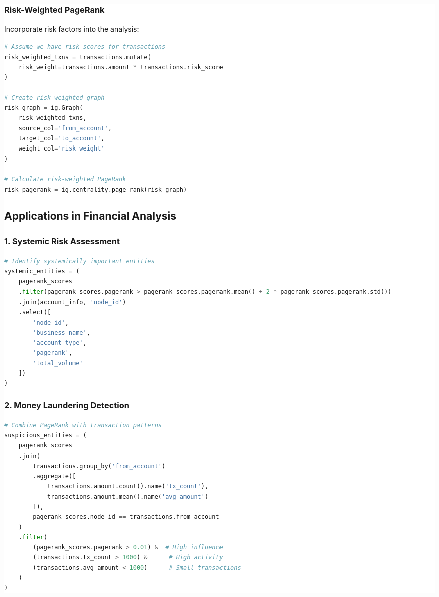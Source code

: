 ### Risk-Weighted PageRank

Incorporate risk factors into the analysis:

```python
# Assume we have risk scores for transactions
risk_weighted_txns = transactions.mutate(
    risk_weight=transactions.amount * transactions.risk_score
)

# Create risk-weighted graph
risk_graph = ig.Graph(
    risk_weighted_txns,
    source_col='from_account',
    target_col='to_account',
    weight_col='risk_weight'
)

# Calculate risk-weighted PageRank
risk_pagerank = ig.centrality.page_rank(risk_graph)
```

## Applications in Financial Analysis

### 1. Systemic Risk Assessment

```python
# Identify systemically important entities
systemic_entities = (
    pagerank_scores
    .filter(pagerank_scores.pagerank > pagerank_scores.pagerank.mean() + 2 * pagerank_scores.pagerank.std())
    .join(account_info, 'node_id')
    .select([
        'node_id',
        'business_name',
        'account_type',
        'pagerank',
        'total_volume'
    ])
)
```

### 2. Money Laundering Detection

```python
# Combine PageRank with transaction patterns
suspicious_entities = (
    pagerank_scores
    .join(
        transactions.group_by('from_account')
        .aggregate([
            transactions.amount.count().name('tx_count'),
            transactions.amount.mean().name('avg_amount')
        ]),
        pagerank_scores.node_id == transactions.from_account
    )
    .filter(
        (pagerank_scores.pagerank > 0.01) &  # High influence
        (transactions.tx_count > 1000) &      # High activity
        (transactions.avg_amount < 1000)      # Small transactions
    )
)
```
